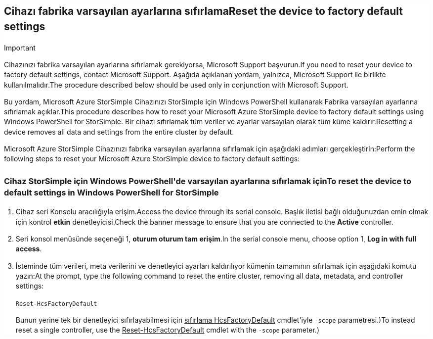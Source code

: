 ## <a name="reset-the-device-to-factory-default-settings"></a><span data-ttu-id="b9c47-172">Cihazı fabrika varsayılan ayarlarına sıfırlama</span><span class="sxs-lookup"><span data-stu-id="b9c47-172">Reset the device to factory default settings</span></span>

> [!IMPORTANT]
> <span data-ttu-id="b9c47-173">Cihazınızı fabrika varsayılan ayarlarına sıfırlamak gerekiyorsa, Microsoft Support başvurun.</span><span class="sxs-lookup"><span data-stu-id="b9c47-173">If you need to reset your device to factory default settings, contact Microsoft Support.</span></span> <span data-ttu-id="b9c47-174">Aşağıda açıklanan yordam, yalnızca, Microsoft Support ile birlikte kullanılmalıdır.</span><span class="sxs-lookup"><span data-stu-id="b9c47-174">The procedure described below should be used only in conjunction with Microsoft Support.</span></span>

<span data-ttu-id="b9c47-175">Bu yordam, Microsoft Azure StorSimple Cihazınızı StorSimple için Windows PowerShell kullanarak Fabrika varsayılan ayarlarına sıfırlamak açıklar.</span><span class="sxs-lookup"><span data-stu-id="b9c47-175">This procedure describes how to reset your Microsoft Azure StorSimple device to factory default settings using Windows PowerShell for StorSimple.</span></span>
<span data-ttu-id="b9c47-176">Bir cihazı sıfırlamak tüm veriler ve ayarlar varsayılan olarak tüm küme kaldırır.</span><span class="sxs-lookup"><span data-stu-id="b9c47-176">Resetting a device removes all data and settings from the entire cluster by default.</span></span>

<span data-ttu-id="b9c47-177">Microsoft Azure StorSimple Cihazınızı fabrika varsayılan ayarlarına sıfırlamak için aşağıdaki adımları gerçekleştirin:</span><span class="sxs-lookup"><span data-stu-id="b9c47-177">Perform the following steps to reset your Microsoft Azure StorSimple device to factory default settings:</span></span>

### <a name="to-reset-the-device-to-default-settings-in-windows-powershell-for-storsimple"></a><span data-ttu-id="b9c47-178">Cihaz StorSimple için Windows PowerShell'de varsayılan ayarlarına sıfırlamak için</span><span class="sxs-lookup"><span data-stu-id="b9c47-178">To reset the device to default settings in Windows PowerShell for StorSimple</span></span>
1. <span data-ttu-id="b9c47-179">Cihaz seri Konsolu aracılığıyla erişim.</span><span class="sxs-lookup"><span data-stu-id="b9c47-179">Access the device through its serial console.</span></span> <span data-ttu-id="b9c47-180">Başlık iletisi bağlı olduğunuzdan emin olmak için kontrol **etkin** denetleyicisi.</span><span class="sxs-lookup"><span data-stu-id="b9c47-180">Check the banner message to ensure that you are connected to the **Active** controller.</span></span>
2. <span data-ttu-id="b9c47-181">Seri konsol menüsünde seçeneği 1, **oturum oturum tam erişim**.</span><span class="sxs-lookup"><span data-stu-id="b9c47-181">In the serial console menu, choose option 1, **Log in with full access**.</span></span>
3. <span data-ttu-id="b9c47-182">İsteminde tüm verileri, meta verilerini ve denetleyici ayarları kaldırılıyor kümenin tamamının sıfırlamak için aşağıdaki komutu yazın:</span><span class="sxs-lookup"><span data-stu-id="b9c47-182">At the prompt, type the following command to reset the entire cluster, removing all data, metadata, and controller settings:</span></span>
   
    `Reset-HcsFactoryDefault`
   
    <span data-ttu-id="b9c47-183">Bunun yerine tek bir denetleyici sıfırlayabilmesi için [sıfırlama HcsFactoryDefault](http://technet.microsoft.com/library/dn688132.aspx) cmdlet'iyle `-scope` parametresi.)</span><span class="sxs-lookup"><span data-stu-id="b9c47-183">To instead reset a single controller, use the  [Reset-HcsFactoryDefault](http://technet.microsoft.com/library/dn688132.aspx) cmdlet with the `-scope` parameter.)</span></span>
   